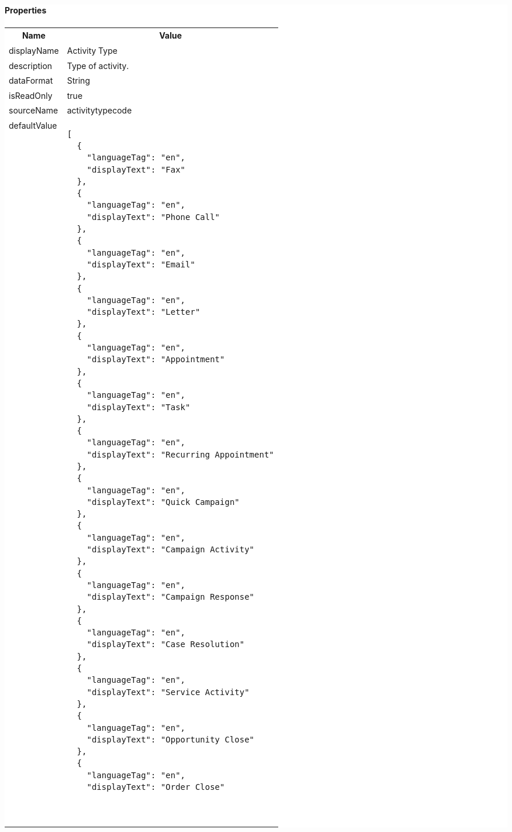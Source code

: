 #### Properties

<table><tr><th>Name</th><th>Value</th></tr>
<tr><td>displayName</td><td>Activity Type</td></tr>
<tr><td>description</td><td>Type of activity.</td></tr>
<tr><td>dataFormat</td><td>String</td></tr>
<tr><td>isReadOnly</td><td>true</td></tr>
<tr><td>sourceName</td><td>activitytypecode</td></tr>
<tr><td>defaultValue</td><td><pre>[
  {
    "languageTag": "en",
    "displayText": "Fax"
  },
  {
    "languageTag": "en",
    "displayText": "Phone Call"
  },
  {
    "languageTag": "en",
    "displayText": "Email"
  },
  {
    "languageTag": "en",
    "displayText": "Letter"
  },
  {
    "languageTag": "en",
    "displayText": "Appointment"
  },
  {
    "languageTag": "en",
    "displayText": "Task"
  },
  {
    "languageTag": "en",
    "displayText": "Recurring Appointment"
  },
  {
    "languageTag": "en",
    "displayText": "Quick Campaign"
  },
  {
    "languageTag": "en",
    "displayText": "Campaign Activity"
  },
  {
    "languageTag": "en",
    "displayText": "Campaign Response"
  },
  {
    "languageTag": "en",
    "displayText": "Case Resolution"
  },
  {
    "languageTag": "en",
    "displayText": "Service Activity"
  },
  {
    "languageTag": "en",
    "displayText": "Opportunity Close"
  },
  {
    "languageTag": "en",
    "displayText": "Order Close"